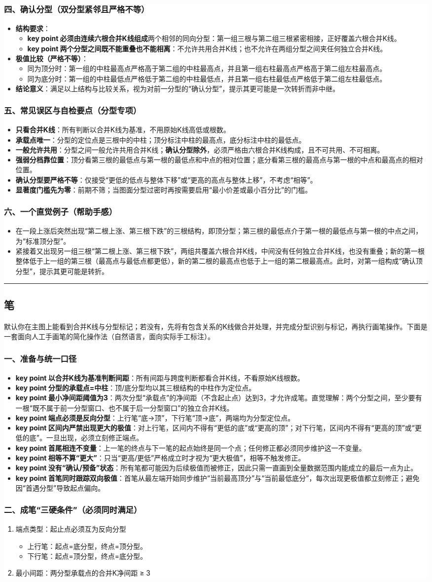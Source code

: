 ### 四、确认分型（双分型紧邻且严格不等）

- **结构要求**：
  - **key point 必须由连续六根合并K线组成**两个相邻的同向分型：第一组三根与第二组三根紧密相接，正好覆盖六根合并K线。
  - **key point 两个分型之间既不能重叠也不能相离**：不允许共用合并K线；也不允许在两组分型之间夹任何独立合并K线。
- **极值比较（严格不等）**：
  - 同为顶分时：第一组的中柱最高点严格高于第二组的中柱最高点，并且第一组右柱最高点严格高于第二组左柱最高点。
  - 同为底分时：第一组的中柱最低点严格低于第二组的中柱最低点，并且第一组右柱最低点严格低于第二组左柱最低点。
- **结论意义**：满足以上结构与比较关系，视为对前一分型的“确认分型”，提示其更可能是一次转折而非中继。

### 五、常见误区与自检要点（分型专项）

- **只看合并K线**：所有判断以合并K线为基准，不用原始K线高低或根数。
- **承载点唯一**：分型的定位点是三根中的中柱；顶分标注中柱的最高点，底分标注中柱的最低点。
- **一般允许共用**：分型之间一般允许共用合并K线；**确认分型除外**，必须严格由六根合并K线构成，且不可共用、不可相离。
- **强弱分档靠位置**：顶分看第三根的最低点与第一根的最低点和中点的相对位置；底分看第三根的最高点与第一根的中点和最高点的相对位置。
- **确认分型要严格不等**：仅接受“更低的低点与整体下移”或“更高的高点与整体上移”，不考虑“相等”。
- **显著度门槛先为零**：前期不筛；当图面分型过密时再按需要启用“最小价差或最小百分比”的门槛。

### 六、一个直觉例子（帮助手感）

- 在一段上涨后突然出现“第二根上涨、第三根下跌”的三根结构，即顶分型；第三根的最低点介于第一根的最低点与第一根的中点之间，为“标准顶分型”。
- 紧接着又出现另一组三根“第二根上涨、第三根下跌”，两组共覆盖六根合并K线，中间没有任何独立合并K线，也没有重叠；新的第一根整体低于上一组的第三根（最高点与最低点都更低），新的第二根的最高点也低于上一组的第二根最高点。此时，对第一组构成“确认顶分型”，提示其更可能是转折。

---

## 笔

默认你在主图上能看到合并K线与分型标记；若没有，先将有包含关系的K线做合并处理，并完成分型识别与标记，再执行画笔操作。下面是一套面向人工手画笔的简化操作法（自然语言，面向实际手工标注）。

### 一、准备与统一口径

- **key point 以合并K线为基准判断间距**：所有间距与跨度判断都看合并K线，不看原始K线根数。
- **key point 分型的承载点=中柱**：顶/底分型均以其三根结构的中柱作为定位点。
- **key point 最小净间距阈值为3**：两次分型“承载点”的净间距（不含起止点）达到3，才允许成笔。直觉理解：两个分型之间，至少要有一根“既不属于前一分型窗口、也不属于后一分型窗口”的独立合并K线。
- **key point 端点必须是反向分型**：上行笔“底→顶”，下行笔“顶→底”，两端均为分型定位点。
- **key point 区间内严禁出现更大的极值**：对上行笔，区间内不得有“更低的底”或“更高的顶”；对下行笔，区间内不得有“更高的顶”或“更低的底”。一旦出现，必须立刻修正端点。
- **key point 首尾相连不变量**：上一笔的终点与下一笔的起点始终是同一个点；任何修正都必须同步维护这一不变量。
- **key point 相等不算“更大”**：只当“更高/更低”严格成立时才视为“更大极值”，相等不触发修正。
- **key point 没有“确认/预备”状态**：所有笔都可能因为后续极值而被修正，因此只需一直画到全量数据范围内能成立的最后一点为止。
- **key point 首笔同时跟踪双向极值**：首笔从最左端开始同步维护“当前最高顶分”与“当前最低底分”，每次出现更极值都立刻修正；避免因“首遇分型”导致起点偏向。

### 二、成笔“三硬条件”（必须同时满足）

1) 端点类型：起止点必须互为反向分型  

   - 上行笔：起点=底分型，终点=顶分型。  
   - 下行笔：起点=顶分型，终点=底分型。

2) 最小间距：两分型承载点的合并K净间距 ≥ 3  
